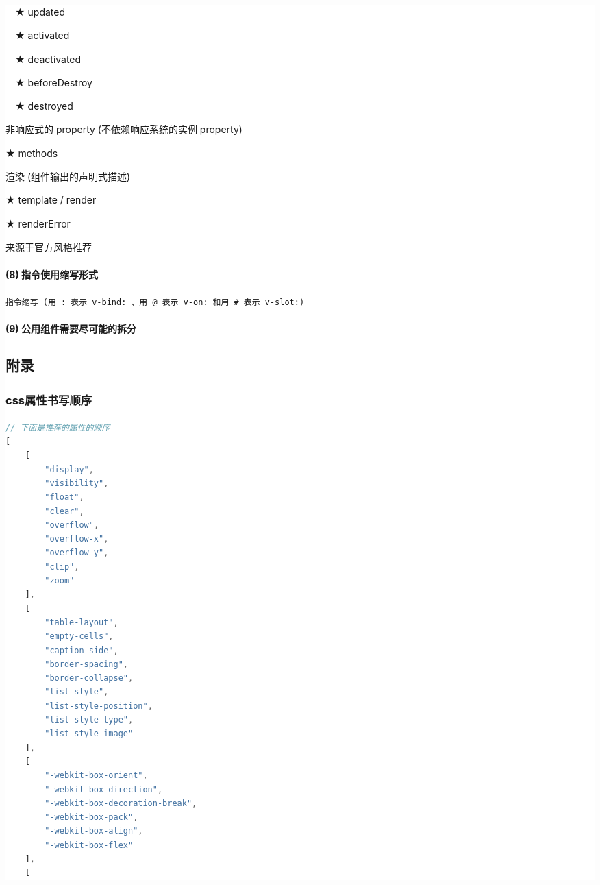  ★ updated

 ★ activated

 ★ deactivated

 ★ beforeDestroy

 ★ destroyed

非响应式的 property (不依赖响应系统的实例 property)

★ methods

渲染 (组件输出的声明式描述)

★ template / render

★ renderError

[来源于官方风格推荐](https://cn.vuejs.org/v2/style-guide/index.html#%E7%BB%84%E4%BB%B6-%E5%AE%9E%E4%BE%8B%E7%9A%84%E9%80%89%E9%A1%B9%E7%9A%84%E9%A1%BA%E5%BA%8F%E6%8E%A8%E8%8D%90)

#### (8) 指令使用缩写形式

```
指令缩写 (用 : 表示 v-bind: 、用 @ 表示 v-on: 和用 # 表示 v-slot:) 
```

#### (9) 公用组件需要尽可能的拆分

## 附录

### css属性书写顺序

```javascript
// 下面是推荐的属性的顺序
[
    [
        "display",
        "visibility",
        "float",
        "clear",
        "overflow",
        "overflow-x",
        "overflow-y",
        "clip",
        "zoom"
    ],
    [
        "table-layout",
        "empty-cells",
        "caption-side",
        "border-spacing",
        "border-collapse",
        "list-style",
        "list-style-position",
        "list-style-type",
        "list-style-image"
    ],
    [
        "-webkit-box-orient",
        "-webkit-box-direction",
        "-webkit-box-decoration-break",
        "-webkit-box-pack",
        "-webkit-box-align",
        "-webkit-box-flex"
    ],
    [
```